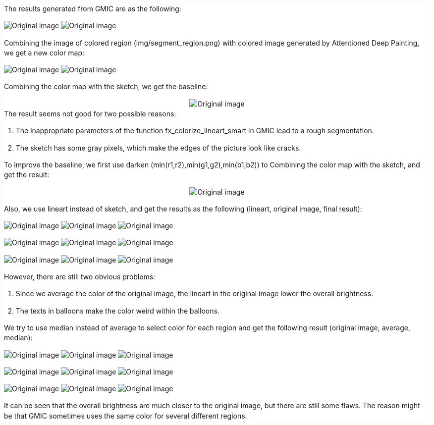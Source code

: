 The results generated from GMIC are as the following:

<img src="img/segment_line.png" width="499" alt="Original image"/> <img src="img/segment_region.png" width="499" alt="Original image"/>

Combining the image of colored region (img/segment_region.png) with colored image generated by Attentioned Deep Painting, we get a new color map:

<img src="img/result_from_ADP.png" width="499" alt="Original image"/> <img src="img/final_result_color.png" width="499" alt="Original image"/>

Combining the color map with the sketch, we get the baseline:

<div align=center><img src="img/final_result.png" width="499" alt="Original image"/>
  
<div align=left>
The result seems not good for two possible reasons:

1. The inappropriate parameters of the function fx_colorize_lineart_smart in GMIC lead to a rough segmentation.

2. The sketch has some gray pixels, which make the edges of the picture look like cracks.

To improve the baseline, we first use darken (min(r1,r2),min(g1,g2),min(b1,b2)) to Combining the color map with the sketch, and get the result:

<div align=center><img src="img/final_result_darken.png" width="499" alt="Original image"/>
  
<div align=left>
  
Also, we use lineart instead of sketch, and get the results as the following (lineart, original image, final result):

<img src="img_sombulus_archive/7-11res100_l.png" width="333" alt="Original image"/> <img src="img_sombulus_archive/7-11res100_c.png" width="333" alt="Original image"/> <img src="img_sombulus_archive/final_result_darken_1.png" width="333" alt="Original image"/> 

<img src="img_sombulus_archive/7-12res100_l.png" width="333" alt="Original image"/> <img src="img_sombulus_archive/7-12res100_c.png" width="333" alt="Original image"/> <img src="img_sombulus_archive/final_result_darken_2.png" width="333" alt="Original image"/> 

<img src="img_sombulus_archive/7-13res100_l.png" width="333" alt="Original image"/> <img src="img_sombulus_archive/7-13res100_c.png" width="333" alt="Original image"/> <img src="img_sombulus_archive/final_result_darken_3.png" width="333" alt="Original image"/> 

However, there are still two obvious problems:

1. Since we average the color of the original image, the lineart in the original image lower the overall brightness.

2. The texts in balloons make the color weird within the balloons.

We try to use median instead of average to select color for each region and get the following result (original image, average, median):

<img src="img_sombulus_archive/7-11res100_c.png" width="333" alt="Original image"/> <img src="img_sombulus_archive/final_result_darken_1.png" width="333" alt="Original image"/> <img src="img_sombulus_archive/final_result_darken_1_median.png" width="333" alt="Original image"/> 

<img src="img_sombulus_archive/7-12res100_c.png" width="333" alt="Original image"/> <img src="img_sombulus_archive/final_result_darken_2.png" width="333" alt="Original image"/> <img src="img_sombulus_archive/final_result_darken_2_median.png" width="333" alt="Original image"/> 

<img src="img_sombulus_archive/7-13res100_c.png" width="333" alt="Original image"/> <img src="img_sombulus_archive/final_result_darken_3.png" width="333" alt="Original image"/> <img src="img_sombulus_archive/final_result_darken_3_median.png" width="333" alt="Original image"/> 

It can be seen that the overall brightness are much closer to the original image, but there are still some flaws. The reason might be that GMIC sometimes uses the same color for several different regions.
